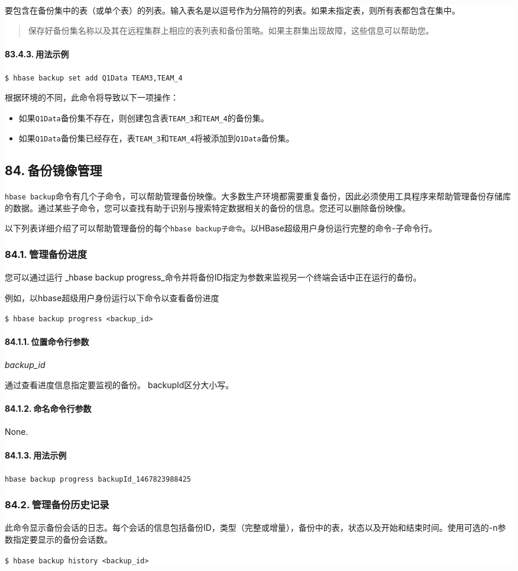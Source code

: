 要包含在备份集中的表（或单个表）的列表。输入表名是以逗号作为分隔符的列表。如果未指定表，则所有表都包含在集中。

>保存好备份集名称以及其在远程集群上相应的表列表和备份策略。如果主群集出现故障，这些信息可以帮助您。


#### 83.4.3\. 用法示例

```
$ hbase backup set add Q1Data TEAM3,TEAM_4
```


根据环境的不同，此命令将导致以下一项操作：

* 如果`Q1Data`备份集不存在，则创建包含表`TEAM_3`和`TEAM_4`的备份集。

* 如果`Q1Data`备份集已经存在，表`TEAM_3`和`TEAM_4`将被添加到`Q1Data`备份集。

## 84\. 备份镜像管理


`hbase backup`命令有几个子命令，可以帮助管理备份映像。大多数生产环境都需要重复备份，因此必须使用工具程序来帮助管理备份存储库的数据。通过某些子命令，您可以查找有助于识别与搜索特定数据相关的备份的信息。您还可以删除备份映像。

以下列表详细介绍了可以帮助管理备份的每个`hbase backup子命令`。以HBase超级用户身份运行完整的命令-子命令行。


### 84.1\. 管理备份进度

您可以通过运行 _hbase backup progress_命令并将备份ID指定为参数来监视另一个终端会话中正在运行的备份。

例如，以hbase超级用户身份运行以下命令以查看备份进度

```
$ hbase backup progress <backup_id>
```

#### 84.1.1\. 位置命令行参数

_backup_id_

通过查看进度信息指定要监视的备份。 backupId区分大小写。

#### 84.1.2\. 命名命令行参数

None.

#### 84.1.3\. 用法示例

```
hbase backup progress backupId_1467823988425
```

### 84.2\. 管理备份历史记录

此命令显示备份会话的日志。每个会话的信息包括备份ID，类型（完整或增量），备份中的表，状态以及开始和结束时间。使用可选的-n参数指定要显示的备份会话数。

```
$ hbase backup history <backup_id>
```
